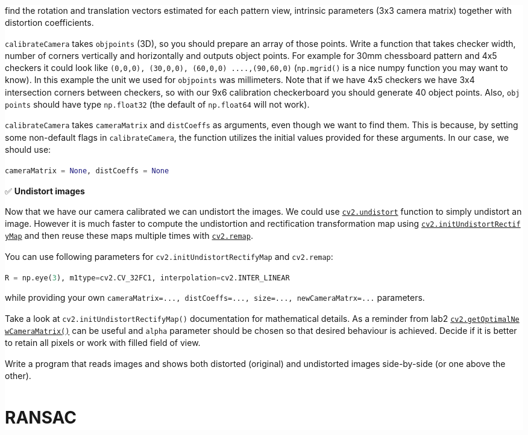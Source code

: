 find the rotation and translation vectors estimated for each pattern view, intrinsic parameters (3x3 camera matrix) together with distortion coefficients.

`calibrateCamera` takes `objpoints` (3D), so you should prepare an array of those points.
Write a function that takes checker width, number of corners vertically and horizontally and outputs object points.
For example for 30mm chessboard pattern and 4x5 checkers it could look like `(0,0,0), (30,0,0), (60,0,0) ....,(90,60,0)`
(`np.mgrid()` is a nice numpy function you may want to know). 
In this example the unit we used for `objpoints` was millimeters.
Note that if we have 4x5 checkers we have 3x4 intersection corners between checkers,
so with our 9x6 calibration checkerboard you should generate 40 object points.
Also, `objpoints` should have type `np.float32` (the default of `np.float64` will not work).

`calibrateCamera` takes `cameraMatrix` and `distCoeffs` as arguments, even though we want to find them.
This is because, by setting some non-default flags in `calibrateCamera`, the function utilizes the initial values provided for these arguments.
In our case, we should use:

```python
cameraMatrix = None, distCoeffs = None
```


:white_check_mark: **Undistort images**

Now that we have our camera calibrated we can undistort the images.
We could use
[`cv2.undistort`](https://docs.opencv.org/4.8.0/d9/d0c/group__calib3d.html#ga69f2545a8b62a6b0fc2ee060dc30559d) function to simply undistort an image.
However it is much faster to compute the undistortion and rectification transformation map using [`cv2.initUndistortRectifyMap`](https://docs.opencv.org/4.8.0/d9/d0c/group__calib3d.html#ga7dfb72c9cf9780a347fbe3d1c47e5d5a) and then reuse
these maps multiple times with [`cv2.remap`](https://docs.opencv.org/4.8.0/da/d54/group__imgproc__transform.html#gab75ef31ce5cdfb5c44b6da5f3b908ea4).

You can use following parameters for `cv2.initUndistortRectifyMap` and `cv2.remap`:

```python
R = np.eye(3), m1type=cv2.CV_32FC1, interpolation=cv2.INTER_LINEAR
```

while providing your own `cameraMatrix=..., distCoeffs=..., size=..., newCameraMatrx=...` parameters.

Take a look at
`cv2.initUndistortRectifyMap()` documentation for mathematical details.
As a reminder from lab2 [`cv2.getOptimalNewCameraMatrix()`](https://docs.opencv.org/4.8.0/d9/d0c/group__calib3d.html#ga7a6c4e032c97f03ba747966e6ad862b1) can be useful and `alpha` parameter should be chosen so that desired behaviour is achieved.
Decide if it is better to retain all pixels or work with filled field of view.

Write a program that reads images and shows both distorted (original) and undistorted images side-by-side (or one above the other).


# RANSAC
